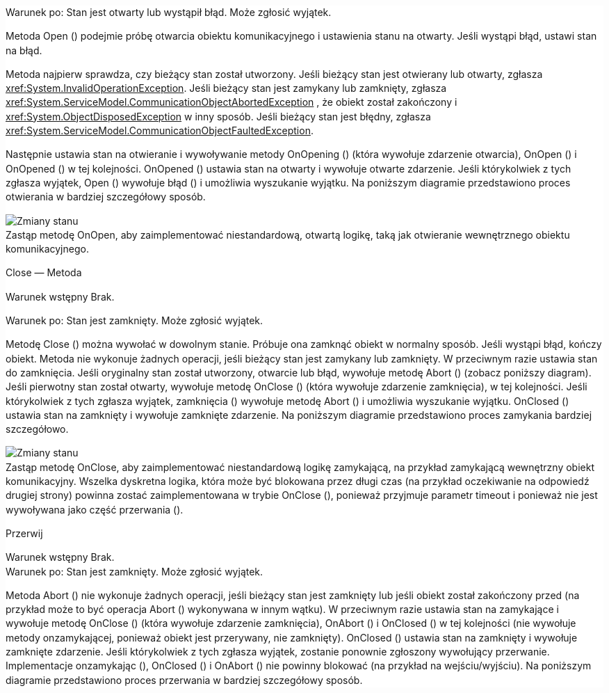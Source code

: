  Warunek po: Stan jest otwarty lub wystąpił błąd. Może zgłosić wyjątek.  
  
 Metoda Open () podejmie próbę otwarcia obiektu komunikacyjnego i ustawienia stanu na otwarty. Jeśli wystąpi błąd, ustawi stan na błąd.  
  
 Metoda najpierw sprawdza, czy bieżący stan został utworzony. Jeśli bieżący stan jest otwierany lub otwarty, zgłasza <xref:System.InvalidOperationException>. Jeśli bieżący stan jest zamykany lub zamknięty, zgłasza <xref:System.ServiceModel.CommunicationObjectAbortedException> , że obiekt został zakończony i <xref:System.ObjectDisposedException> w inny sposób. Jeśli bieżący stan jest błędny, zgłasza <xref:System.ServiceModel.CommunicationObjectFaultedException>.  
  
 Następnie ustawia stan na otwieranie i wywoływanie metody OnOpening () (która wywołuje zdarzenie otwarcia), OnOpen () i OnOpened () w tej kolejności. OnOpened () ustawia stan na otwarty i wywołuje otwarte zdarzenie. Jeśli którykolwiek z tych zgłasza wyjątek, Open () wywołuje błąd () i umożliwia wyszukanie wyjątku. Na poniższym diagramie przedstawiono proces otwierania w bardziej szczegółowy sposób.  
  
 ![Zmiany stanu](../../../../docs/framework/wcf/extending/media/wcfc-wcfchannelsigurecoopenflowchartf.gif "wcfc_WCFChannelsigureCOOpenFlowChartf")  
Zastąp metodę OnOpen, aby zaimplementować niestandardową, otwartą logikę, taką jak otwieranie wewnętrznego obiektu komunikacyjnego.  
  
 Close — Metoda  
  
 Warunek wstępny Brak.  
  
 Warunek po: Stan jest zamknięty. Może zgłosić wyjątek.  
  
 Metodę Close () można wywołać w dowolnym stanie. Próbuje ona zamknąć obiekt w normalny sposób. Jeśli wystąpi błąd, kończy obiekt. Metoda nie wykonuje żadnych operacji, jeśli bieżący stan jest zamykany lub zamknięty. W przeciwnym razie ustawia stan do zamknięcia. Jeśli oryginalny stan został utworzony, otwarcie lub błąd, wywołuje metodę Abort () (zobacz poniższy diagram). Jeśli pierwotny stan został otwarty, wywołuje metodę OnClose () (która wywołuje zdarzenie zamknięcia), w tej kolejności. Jeśli którykolwiek z tych zgłasza wyjątek, zamknięcia () wywołuje metodę Abort () i umożliwia wyszukanie wyjątku. OnClosed () ustawia stan na zamknięty i wywołuje zamknięte zdarzenie. Na poniższym diagramie przedstawiono proces zamykania bardziej szczegółowo.  
  
 ![Zmiany stanu](../../../../docs/framework/wcf/extending/media/wcfc-wcfchannelsguire7ico-closeflowchartc.gif "wcfc_WCFChannelsguire7ICO — CloseFlowChartc")  
Zastąp metodę OnClose, aby zaimplementować niestandardową logikę zamykającą, na przykład zamykającą wewnętrzny obiekt komunikacyjny. Wszelka dyskretna logika, która może być blokowana przez długi czas (na przykład oczekiwanie na odpowiedź drugiej strony) powinna zostać zaimplementowana w trybie OnClose (), ponieważ przyjmuje parametr timeout i ponieważ nie jest wywoływana jako część przerwania ().  
  
 Przerwij  
  
 Warunek wstępny Brak.  
Warunek po: Stan jest zamknięty. Może zgłosić wyjątek.  
  
 Metoda Abort () nie wykonuje żadnych operacji, jeśli bieżący stan jest zamknięty lub jeśli obiekt został zakończony przed (na przykład może to być operacja Abort () wykonywana w innym wątku). W przeciwnym razie ustawia stan na zamykające i wywołuje metodę OnClose () (która wywołuje zdarzenie zamknięcia), OnAbort () i OnClosed () w tej kolejności (nie wywołuje metody onzamykającej, ponieważ obiekt jest przerywany, nie zamknięty). OnClosed () ustawia stan na zamknięty i wywołuje zamknięte zdarzenie. Jeśli którykolwiek z tych zgłasza wyjątek, zostanie ponownie zgłoszony wywołujący przerwanie. Implementacje onzamykając (), OnClosed () i OnAbort () nie powinny blokować (na przykład na wejściu/wyjściu). Na poniższym diagramie przedstawiono proces przerwania w bardziej szczegółowy sposób.  
  